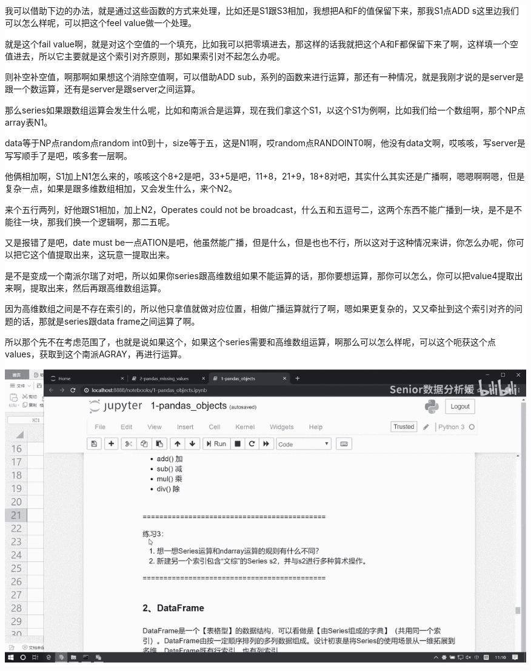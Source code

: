 我可以借助下边的办法，就是通过这些函数的方式来处理，比如还是S1跟S3相加，我想把A和F的值保留下来，那我S1点ADD s这里边我们可以怎么样呢，可以把这个feel value做一个处理。

就是这个fail value啊，就是对这个空值的一个填充，比如我可以把零填进去，那这样的话我就把这个A和F都保留下来了啊，这样填一个空值进去，所以它主要就是这个索引对齐原则，那如果索引对不起怎么办呢。

则补空补空值，啊那啊如果想这个消除空值啊，可以借助ADD sub，系列的函数来进行运算，那还有一种情况，就是我刚才说的是server是跟一个数运算，还有是server是跟server之间运算。

那么series如果跟数组运算会发生什么呢，比如和南派合是运算，现在我们拿这个S1，以这个S1为例啊，比如我们给一个数组啊，那个NP点array表N1。

data等于NP点random点random int0到十，size等于五，这是N1啊，哎random点RANDOINT0啊，他没有data文啊，哎咳咳，写server是写写顺手了是吧，咳多套一层啊。

他俩相加啊，S1加上N1怎么来的，咳咳这个8+2是吧，33+5是吧，11+8，21+9，18+8对吧，其实什么其实还是广播啊，嗯嗯啊啊嗯，但是复杂一点，如果是跟多维数组相加，又会发生什么，来个N2。

来个五行两列，好他跟S1相加，加上N2，Operates could not be broadcast，什么五和五逗号二，这两个东西不能广播到一块，是不是不能往一块，那我们换一个逻辑啊，那二五呢。

又是报错了是吧，date must be一点ATION是吧，他虽然能广播，但是什么，但是也也不行，所以这对于这种情况来讲，你怎么办呢，你可以把它这个值提取出来，这玩意一提取出来。

是不是变成一个南派尔瑞了对吧，所以如果你series跟高维数组如果不能运算的话，那你要想运算，那你可以怎么，你可以把value4提取出来啊，提取出来，然后再跟高维数组运算。

因为高维数组之间是不存在索引的，所以他只拿值就做对应位置，相做广播运算就行了啊，嗯如果更复杂的，又又牵扯到这个索引对齐的问题的话，那就是series跟data frame之间运算了啊。

所以那个先不在考虑范围了，也就是说如果这个，如果这个series需要和高维数组运算，啊那么可以怎么样呢，可以这个呃获这个点values，获取到这个南派AGRAY，再进行运算。



![](img/69eb4383f6c559591b59b649c3a03370_13.png)